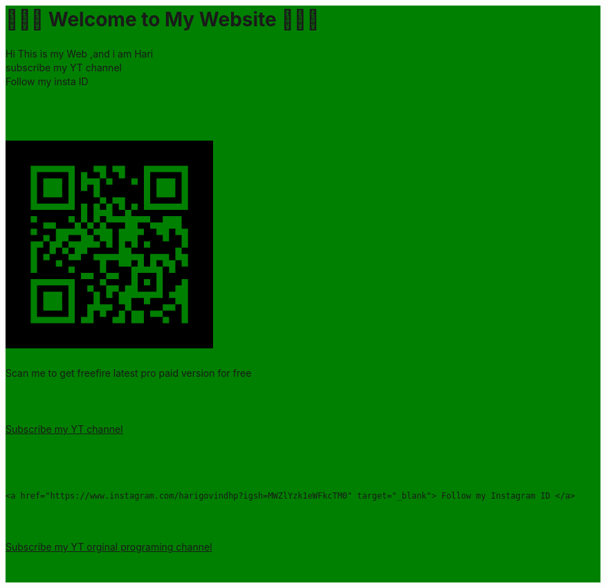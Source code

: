 <!DOCTYPE html>
<html lang="en">
<head>
    <meta charset="UTF-8">
</head>
<body style="background-color:green;">
<body>
    <h1>🤗🤗🤗 Welcome to My Website 🤗🤗🤗</h1>
    <p>Hi This is my Web ,and i am Hari <br>
subscribe my YT channel<br>
Follow my insta ID</p><br>
<br>
<br>
    <img src="Scan Me.QR.png" alt="Scan me to get freefire latest pro paid version for free" width="300"><br>
<br>
    Scan me to get freefire latest pro paid version for free
<br>
  <br>
<br>
    <vedio>
<video width="320" height="240" controls>
<source src="  .mp4" type="video/mp4">
</video>
<br>
    <!-- Link -->
    <a href="https://youtube.com/@jonathanjames7..80?si=OCs3LgHGSCANqcdG" target="_blank">Subscribe my YT channel</a>
<br>
<br>
<br>
<br>
 
    <a href="https://www.instagram.com/harigovindhp?igsh=MWZlYzk1eWFkcTM0" target="_blank"> Follow my Instagram ID </a>
<br>
<br>
<a href="http://www.youtube.com/@ProgramIT-bd4nt" target="_blank">Subscribe my YT orginal programing channel</a>
<br>
<br>
<br>
               